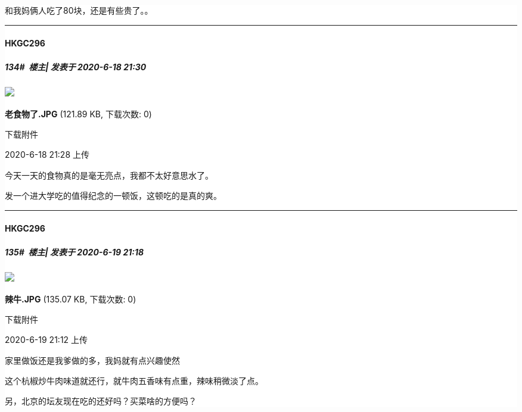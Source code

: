 和我妈俩人吃了80块，还是有些贵了。。







-----

####  HKGC296  
##### 134#         楼主| 发表于 2020-6-18 21:30




<img src="https://img.saraba1st.com/forum/202006/18/212846cqvqf0w5i0eu8sjj.jpg" referrerpolicy="no-referrer">


<strong>老食物了.JPG</strong> (121.89 KB, 下载次数: 0)

下载附件

2020-6-18 21:28 上传






今天一天的食物真的是毫无亮点，我都不太好意思水了。

发一个进大学吃的值得纪念的一顿饭，这顿吃的是真的爽。







-----

####  HKGC296  
##### 135#         楼主| 发表于 2020-6-19 21:18




<img src="https://img.saraba1st.com/forum/202006/19/211227dsphhrrs4h4ftm8u.jpg" referrerpolicy="no-referrer">


<strong>辣牛.JPG</strong> (135.07 KB, 下载次数: 0)

下载附件

2020-6-19 21:12 上传






家里做饭还是我爹做的多，我妈就有点兴趣使然

这个杭椒炒牛肉味道就还行，就牛肉五香味有点重，辣味稍微淡了点。


另，北京的坛友现在吃的还好吗？买菜啥的方便吗？


